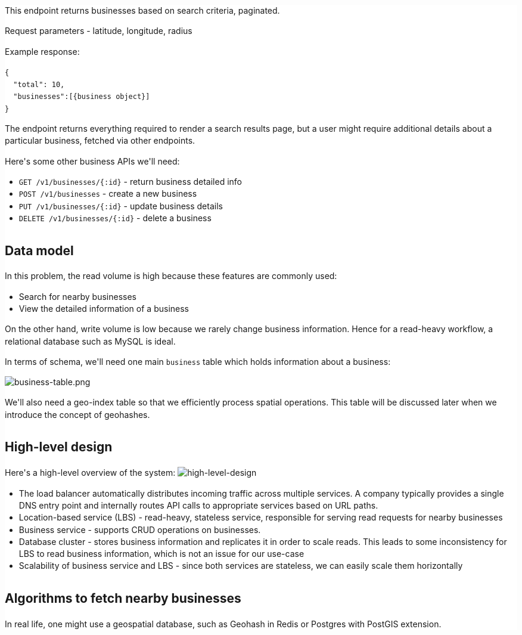 This endpoint returns businesses based on search criteria, paginated.

Request parameters - latitude, longitude, radius

Example response:
```
{
  "total": 10,
  "businesses":[{business object}]
}
```

The endpoint returns everything required to render a search results page, but a user might require additional details about a particular business, fetched via other endpoints.

Here's some other business APIs we'll need:
 * `GET /v1/businesses/{:id}` - return business detailed info
 * `POST /v1/businesses` - create a new business
 * `PUT /v1/businesses/{:id}` - update business details
 * `DELETE /v1/businesses/{:id}` - delete a business

## Data model
In this problem, the read volume is high because these features are commonly used:
 * Search for nearby businesses
 * View the detailed information of a business

On the other hand, write volume is low because we rarely change business information. Hence for a read-heavy workflow, a relational database such as MySQL is ideal.

In terms of schema, we'll need one main `business` table which holds information about a business:

<img src="images/business-table.png" alt="business-table.png" width="400"/>

We'll also need a geo-index table so that we efficiently process spatial operations. This table will be discussed later when we introduce the concept of geohashes.

## High-level design
Here's a high-level overview of the system:
![high-level-design](images/high-level-deisgn.png)
 * The load balancer automatically distributes incoming traffic across multiple services. A company typically provides a single DNS entry point and internally routes API calls to appropriate services based on URL paths.
 * Location-based service (LBS) - read-heavy, stateless service, responsible for serving read requests for nearby businesses
 * Business service - supports CRUD operations on businesses.
 * Database cluster - stores business information and replicates it in order to scale reads. This leads to some inconsistency for LBS to read business information, which is not an issue for our use-case
 * Scalability of business service and LBS - since both services are stateless, we can easily scale them horizontally

## Algorithms to fetch nearby businesses
In real life, one might use a geospatial database, such as Geohash in Redis or Postgres with PostGIS extension.

